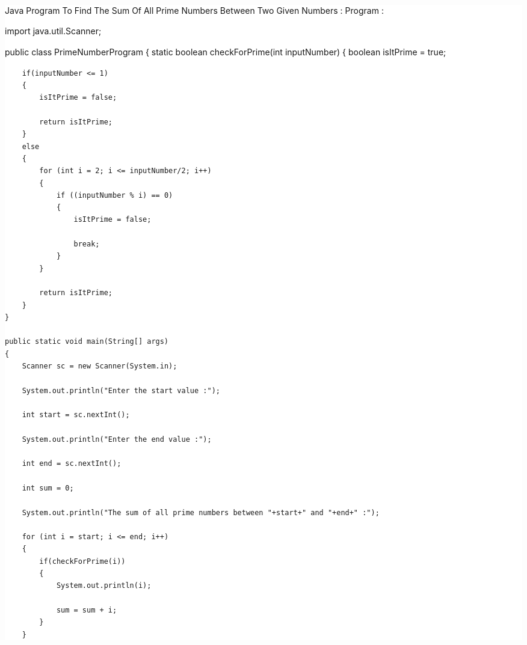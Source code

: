 Java Program To Find The Sum Of All Prime Numbers Between Two Given Numbers :
Program :

import java.util.Scanner;
 
public class PrimeNumberProgram 
{
    static boolean checkForPrime(int inputNumber)
    {
        boolean isItPrime = true;
         
        if(inputNumber <= 1) 
        {
            isItPrime = false;
             
            return isItPrime;
        }
        else
        {
            for (int i = 2; i <= inputNumber/2; i++) 
            {
                if ((inputNumber % i) == 0)
                {
                    isItPrime = false;
                     
                    break;
                }
            }
             
            return isItPrime;
        }
    }
     
    public static void main(String[] args) 
    {
        Scanner sc = new Scanner(System.in);
         
        System.out.println("Enter the start value :");
         
        int start = sc.nextInt();
         
        System.out.println("Enter the end value :");
         
        int end = sc.nextInt();
         
        int sum = 0;
         
        System.out.println("The sum of all prime numbers between "+start+" and "+end+" :");
         
        for (int i = start; i <= end; i++) 
        {
            if(checkForPrime(i))
            {
                System.out.println(i);
                 
                sum = sum + i;
            }
        }
 